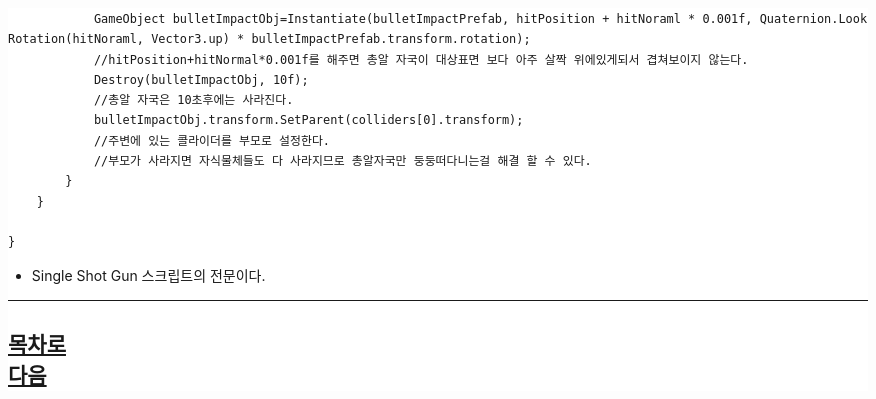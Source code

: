 ```
            GameObject bulletImpactObj=Instantiate(bulletImpactPrefab, hitPosition + hitNoraml * 0.001f, Quaternion.LookRotation(hitNoraml, Vector3.up) * bulletImpactPrefab.transform.rotation);
            //hitPosition+hitNormal*0.001f를 해주면 총알 자국이 대상표면 보다 아주 살짝 위에있게되서 겹쳐보이지 않는다. 
            Destroy(bulletImpactObj, 10f);
            //총알 자국은 10초후에는 사라진다.  
            bulletImpactObj.transform.SetParent(colliders[0].transform);
            //주변에 있는 콜라이더를 부모로 설정한다.  
            //부모가 사라지면 자식물체들도 다 사라지므로 총알자국만 둥둥떠다니는걸 해결 할 수 있다.  
        }
    }
        
}

```

* Single Shot Gun 스크립트의 전문이다.  

----------------------------------------------   
[목차로](https://github.com/isp829/Unity3DMulti/blob/master/README.md)  
[다음](https://github.com/isp829/Unity3DMulti/blob/master/lecture/lecture7-1.md)  
-----------------------------   
